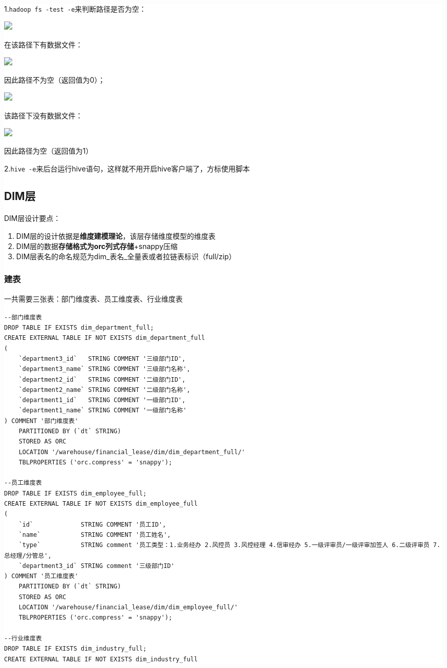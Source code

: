 1.`hadoop fs -test -e`来判断路径是否为空：

![](https://cdn.nlark.com/yuque/0/2024/png/2675852/1708327746303-d45a2fbc-1e76-4406-a999-a318c9a625d4.png)

在该路径下有数据文件：

![](https://cdn.nlark.com/yuque/0/2024/png/2675852/1708327781476-84622ff4-ba8d-4d86-9418-0c25373e0f45.png)

因此路径不为空（返回值为0）；

![](https://cdn.nlark.com/yuque/0/2024/png/2675852/1708327790869-d8808456-0a75-489c-9a43-cef13a604181.png)

该路径下没有数据文件：

![](https://cdn.nlark.com/yuque/0/2024/png/2675852/1708327834800-8c6e2f2b-4331-4ac6-9d4b-35eb3543aaaa.png)

因此路径为空（返回值为1）

2.`hive -e`来后台运行hive语句，这样就不用开启hive客户端了，方标使用脚本

## DIM层
DIM层设计要点：

1. DIM层的设计依据是**维度建模理论**，该层存储维度模型的维度表
2. DIM层的数据**存储格式为orc列式存储**+snappy压缩
3. DIM层表名的命名规范为dim_表名_全量表或者拉链表标识（full/zip）

### 建表
一共需要三张表：部门维度表、员工维度表、行业维度表

```plsql
--部门维度表
DROP TABLE IF EXISTS dim_department_full;
CREATE EXTERNAL TABLE IF NOT EXISTS dim_department_full
(
    `department3_id`   STRING COMMENT '三级部门ID',
    `department3_name` STRING COMMENT '三级部门名称',
    `department2_id`   STRING COMMENT '二级部门ID',
    `department2_name` STRING COMMENT '二级部门名称',
    `department1_id`   STRING COMMENT '一级部门ID',
    `department1_name` STRING COMMENT '一级部门名称'
) COMMENT '部门维度表'
    PARTITIONED BY (`dt` STRING)
    STORED AS ORC
    LOCATION '/warehouse/financial_lease/dim/dim_department_full/'
    TBLPROPERTIES ('orc.compress' = 'snappy');

--员工维度表
DROP TABLE IF EXISTS dim_employee_full;
CREATE EXTERNAL TABLE IF NOT EXISTS dim_employee_full
(
    `id`             STRING COMMENT '员工ID',
    `name`           STRING COMMENT '员工姓名',
    `type`           STRING comment '员工类型：1.业务经办 2.风控员 3.风控经理 4.信审经办 5.一级评审员/一级评审加签人 6.二级评审员 7.总经理/分管总',
    `department3_id` STRING comment '三级部门ID'
) COMMENT '员工维度表'
    PARTITIONED BY (`dt` STRING)
    STORED AS ORC
    LOCATION '/warehouse/financial_lease/dim/dim_employee_full/'
    TBLPROPERTIES ('orc.compress' = 'snappy');

--行业维度表
DROP TABLE IF EXISTS dim_industry_full;
CREATE EXTERNAL TABLE IF NOT EXISTS dim_industry_full
```
